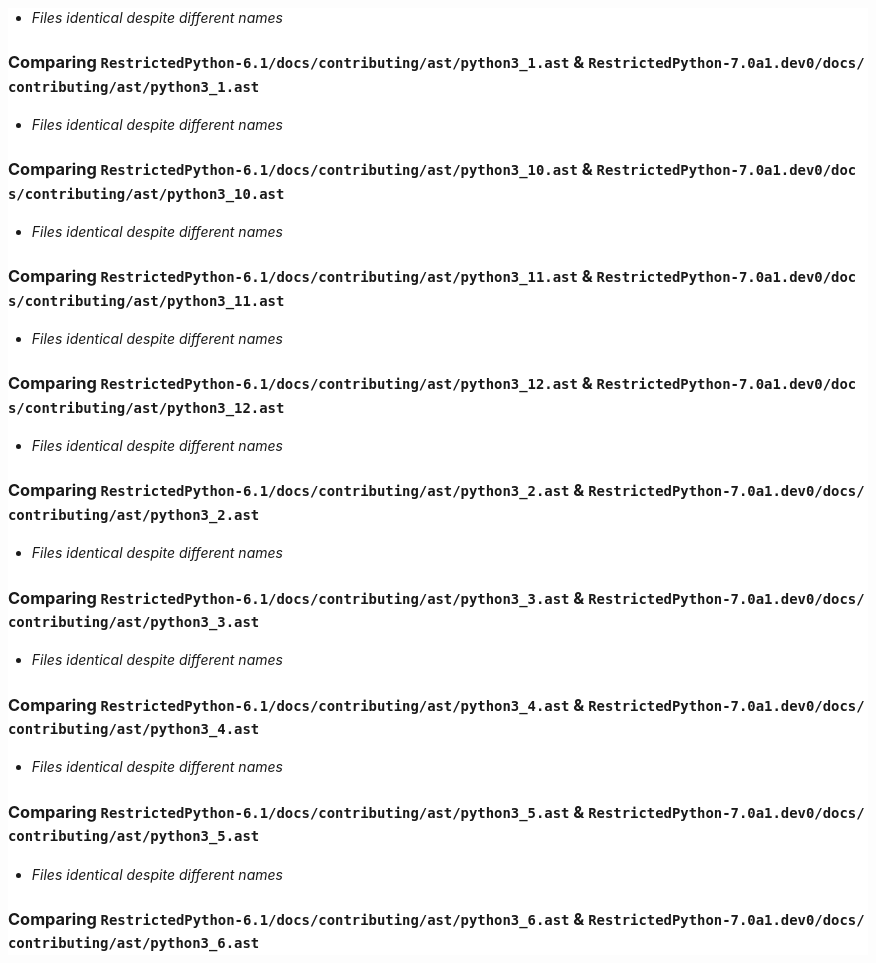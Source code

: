  * *Files identical despite different names*

### Comparing `RestrictedPython-6.1/docs/contributing/ast/python3_1.ast` & `RestrictedPython-7.0a1.dev0/docs/contributing/ast/python3_1.ast`

 * *Files identical despite different names*

### Comparing `RestrictedPython-6.1/docs/contributing/ast/python3_10.ast` & `RestrictedPython-7.0a1.dev0/docs/contributing/ast/python3_10.ast`

 * *Files identical despite different names*

### Comparing `RestrictedPython-6.1/docs/contributing/ast/python3_11.ast` & `RestrictedPython-7.0a1.dev0/docs/contributing/ast/python3_11.ast`

 * *Files identical despite different names*

### Comparing `RestrictedPython-6.1/docs/contributing/ast/python3_12.ast` & `RestrictedPython-7.0a1.dev0/docs/contributing/ast/python3_12.ast`

 * *Files identical despite different names*

### Comparing `RestrictedPython-6.1/docs/contributing/ast/python3_2.ast` & `RestrictedPython-7.0a1.dev0/docs/contributing/ast/python3_2.ast`

 * *Files identical despite different names*

### Comparing `RestrictedPython-6.1/docs/contributing/ast/python3_3.ast` & `RestrictedPython-7.0a1.dev0/docs/contributing/ast/python3_3.ast`

 * *Files identical despite different names*

### Comparing `RestrictedPython-6.1/docs/contributing/ast/python3_4.ast` & `RestrictedPython-7.0a1.dev0/docs/contributing/ast/python3_4.ast`

 * *Files identical despite different names*

### Comparing `RestrictedPython-6.1/docs/contributing/ast/python3_5.ast` & `RestrictedPython-7.0a1.dev0/docs/contributing/ast/python3_5.ast`

 * *Files identical despite different names*

### Comparing `RestrictedPython-6.1/docs/contributing/ast/python3_6.ast` & `RestrictedPython-7.0a1.dev0/docs/contributing/ast/python3_6.ast`

